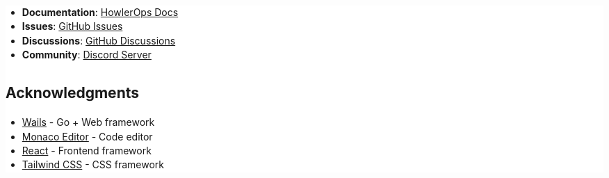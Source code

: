 - **Documentation**: [HowlerOps Docs](https://docs.sqlstudio.app)
- **Issues**: [GitHub Issues](https://github.com/sql-studio/sql-studio/issues)
- **Discussions**: [GitHub Discussions](https://github.com/sql-studio/sql-studio/discussions)
- **Community**: [Discord Server](https://discord.gg/sqlstudio)

## Acknowledgments

- [Wails](https://wails.io/) - Go + Web framework
- [Monaco Editor](https://microsoft.github.io/monaco-editor/) - Code editor
- [React](https://reactjs.org/) - Frontend framework
- [Tailwind CSS](https://tailwindcss.com/) - CSS framework